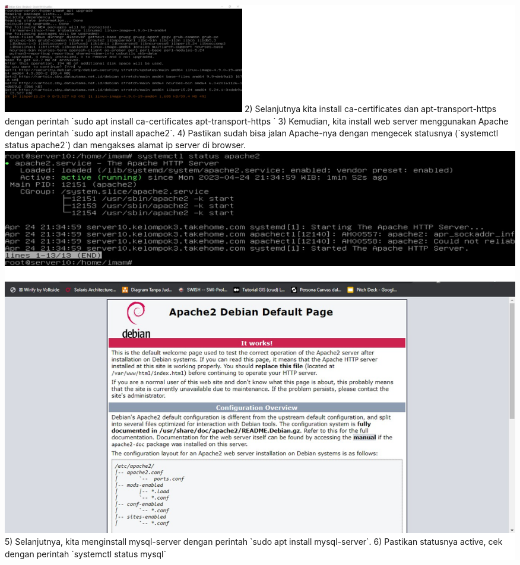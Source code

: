    <img src="images/(1).jpg" width="400">
2) Selanjutnya kita install ca-certificates dan apt-transport-https dengan perintah `sudo apt install ca-certificates apt-transport-https `
3) Kemudian, kita install web server menggunakan Apache dengan perintah `sudo apt install apache2`.
4) Pastikan sudah bisa jalan Apache-nya dengan mengecek statusnya (`systemctl status apache2`) dan mengakses alamat ip server di browser.<br>
   <img src="images/(4).jpg"><br><br>
   <img src="images/(4.1).jpg">
5) Selanjutnya, kita menginstall mysql-server dengan perintah `sudo apt install mysql-server`.
6) Pastikan statusnya active, cek dengan perintah `systemctl status mysql`<br>